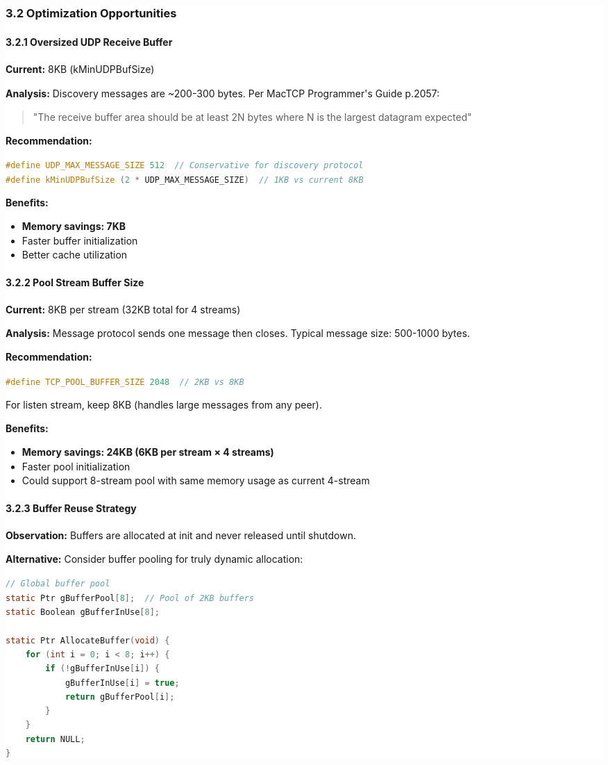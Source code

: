 ### 3.2 Optimization Opportunities

#### 3.2.1 Oversized UDP Receive Buffer
**Current:** 8KB (kMinUDPBufSize)

**Analysis:** Discovery messages are ~200-300 bytes. Per MacTCP Programmer's Guide p.2057:
> "The receive buffer area should be at least 2N bytes where N is the largest datagram expected"

**Recommendation:**
```c
#define UDP_MAX_MESSAGE_SIZE 512  // Conservative for discovery protocol
#define kMinUDPBufSize (2 * UDP_MAX_MESSAGE_SIZE)  // 1KB vs current 8KB
```

**Benefits:**
- **Memory savings: 7KB**
- Faster buffer initialization
- Better cache utilization

#### 3.2.2 Pool Stream Buffer Size
**Current:** 8KB per stream (32KB total for 4 streams)

**Analysis:** Message protocol sends one message then closes. Typical message size: 500-1000 bytes.

**Recommendation:**
```c
#define TCP_POOL_BUFFER_SIZE 2048  // 2KB vs 8KB
```

For listen stream, keep 8KB (handles large messages from any peer).

**Benefits:**
- **Memory savings: 24KB (6KB per stream × 4 streams)**
- Faster pool initialization
- Could support 8-stream pool with same memory usage as current 4-stream

#### 3.2.3 Buffer Reuse Strategy
**Observation:** Buffers are allocated at init and never released until shutdown.

**Alternative:** Consider buffer pooling for truly dynamic allocation:
```c
// Global buffer pool
static Ptr gBufferPool[8];  // Pool of 2KB buffers
static Boolean gBufferInUse[8];

static Ptr AllocateBuffer(void) {
    for (int i = 0; i < 8; i++) {
        if (!gBufferInUse[i]) {
            gBufferInUse[i] = true;
            return gBufferPool[i];
        }
    }
    return NULL;
}
```
